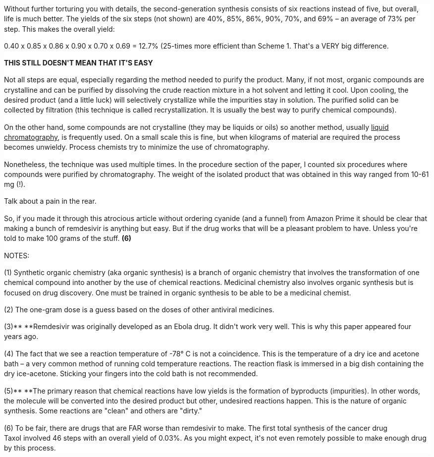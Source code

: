 Without further torturing you with details, the second-generation synthesis consists of six reactions instead of five, but overall, life is much better. The yields of the six steps (not shown) are 40%, 85%, 86%, 90%, 70%, and 69% – an average of 73% per step. This makes the overall yield:

0.40 x 0.85 x 0.86 x 0.90 x 0.70 x 0.69 = 12.7% (25-times more efficient than Scheme 1. That's a VERY big difference.

**THIS STILL DOESN'T MEAN THAT IT'S EASY**

Not all steps are equal, especially regarding the method needed to purify the product. Many, if not most, organic compounds are crystalline and can be purified by dissolving the crude reaction mixture in a hot solvent and letting it cool. Upon cooling, the desired product (and a little luck) will selectively crystallize while the impurities stay in solution. The purified solid can be collected by filtration (this technique is called recrystallization. It is usually the best way to purify chemical compounds).

On the other hand, some compounds are not crystalline (they may be liquids or oils) so another method, usually [liquid chromatography](https://www.chemicool.com/definition/liquid_chromatography_lc.html), is frequently used. On a small scale this is fine, but when kilograms of material are required the process becomes unwieldy. Process chemists try to minimize the use of chromatography.

Nonetheless, the technique was used multiple times. In the procedure section of the paper, I counted six procedures where compounds were purified by chromatography. The weight of the isolated product that was obtained in this way ranged from 10-61 mg (!).

Talk about a pain in the rear.

So, if you made it through this atrocious article without ordering cyanide (and a funnel) from Amazon Prime it should be clear that making a bunch of remdesivir is anything but easy. But if the drug works that will be a pleasant problem to have. Unless you're told to make 100 grams of the stuff. **(6)**

NOTES:

(1) Synthetic organic chemistry (aka organic synthesis) is a branch of organic chemistry that involves the transformation of one chemical compound into another by the use of chemical reactions. Medicinal chemistry also involves organic synthesis but is focused on drug discovery. One must be trained in organic synthesis to be able to be a medicinal chemist.

(2) The one-gram dose is a guess based on the doses of other antiviral medicines.

(3)**  **Remdesivir was originally developed as an Ebola drug. It didn't work very well. This is why this paper appeared four years ago.

(4) The fact that we see a reaction temperature of -78° C is not a coincidence. This is the temperature of a dry ice and acetone bath – a very common method of running cold temperature reactions. The reaction flask is immersed in a big dish containing the dry ice-acetone. Sticking your fingers into the cold bath is not recommended.

(5)**  **The primary reason that chemical reactions have low yields is the formation of byproducts (impurities). In other words, the molecule will be converted into the desired product but other, undesired reactions happen. This is the nature of organic synthesis. Some reactions are "clean" and others are "dirty."

(6) To be fair, there are drugs that are FAR worse than remdesivir to make. The first total synthesis of the cancer drug Taxol involved 46 steps with an overall yield of 0.03%. As you might expect, it's not even remotely possible to make enough drug by this process.
